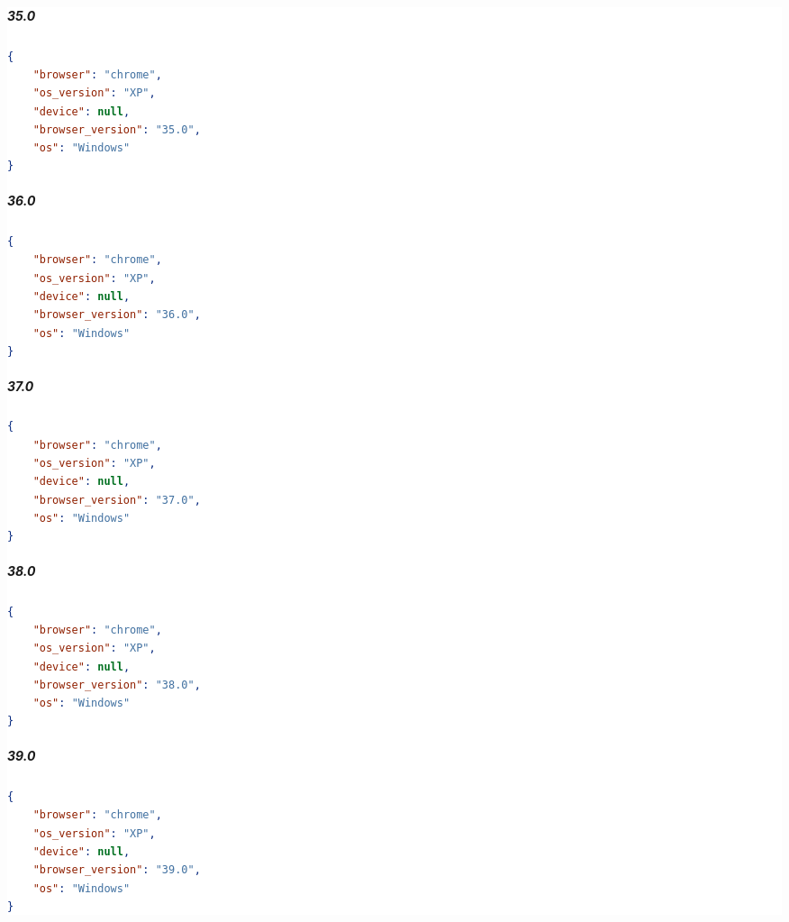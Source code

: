 ##### 35.0

```JSON
{
    "browser": "chrome",
    "os_version": "XP",
    "device": null,
    "browser_version": "35.0",
    "os": "Windows"
}
```

##### 36.0

```JSON
{
    "browser": "chrome",
    "os_version": "XP",
    "device": null,
    "browser_version": "36.0",
    "os": "Windows"
}
```

##### 37.0

```JSON
{
    "browser": "chrome",
    "os_version": "XP",
    "device": null,
    "browser_version": "37.0",
    "os": "Windows"
}
```

##### 38.0

```JSON
{
    "browser": "chrome",
    "os_version": "XP",
    "device": null,
    "browser_version": "38.0",
    "os": "Windows"
}
```

##### 39.0

```JSON
{
    "browser": "chrome",
    "os_version": "XP",
    "device": null,
    "browser_version": "39.0",
    "os": "Windows"
}
```
